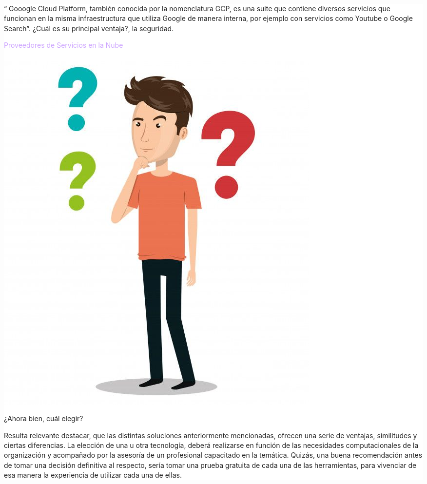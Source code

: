 <span style="color:#252525">“</span>  <span style="color:#252525">Gooogle Cloud Platform\, también conocida por la nomenclatura GCP\, es una suite que contiene diversos servicios que funcionan en la misma infraestructura que utiliza Google de manera interna\, por ejemplo con servicios como Youtube o Google Search”\. ¿Cuál es su principal ventaja?\, la seguridad\.</span>

<span style="color:#CEA6FF">Proveedores de Servicios en la Nube</span>

![](img/Introducci%C3%B3n%20a%20GCP%20y%20Cloud%20Computing13.png)

<span style="color:#252525">¿Ahora bien\, cuál elegir?</span>

<span style="color:#252525">Resulta relevante destacar\, que las distintas soluciones anteriormente mencionadas\, ofrecen una serie de ventajas\, similitudes y ciertas diferencias\. La elección de una u otra tecnología\, deberá realizarse en función de las necesidades computacionales de la organización y acompañado por la asesoría de un profesional capacitado en la temática\. Quizás\, una buena recomendación antes de tomar una decisión definitiva al respecto\, sería tomar una prueba gratuita de cada una de las herramientas\, para vivenciar de esa manera la experiencia de utilizar cada una de ellas\. </span>
